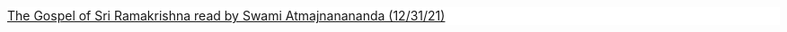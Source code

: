 [The Gospel of Sri Ramakrishna read by Swami Atmajnanananda (12/31/21)](https://www.youtube.com/watch?v=8H2iWjUWUZI)
